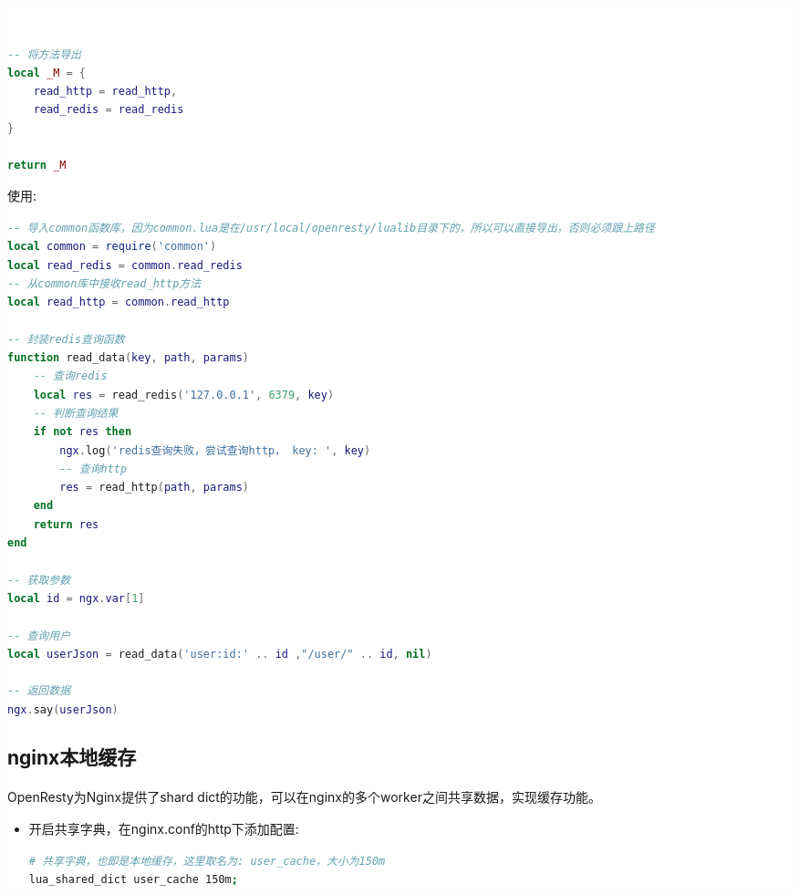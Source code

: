 ```lua


-- 将方法导出
local _M = {
    read_http = read_http,
    read_redis = read_redis
}

return _M
```



使用:

```lua
-- 导入common函数库，因为common.lua是在/usr/local/openresty/lualib目录下的，所以可以直接导出，否则必须跟上路径
local common = require('common')
local read_redis = common.read_redis
-- 从common库中接收read_http方法
local read_http = common.read_http

-- 封装redis查询函数
function read_data(key, path, params)
    -- 查询redis
    local res = read_redis('127.0.0.1', 6379, key)
    -- 判断查询结果
    if not res then
        ngx.log('redis查询失败，尝试查询http， key: ', key)
        -- 查询http
        res = read_http(path, params)
    end
    return res
end

-- 获取参数
local id = ngx.var[1]

-- 查询用户
local userJson = read_data('user:id:' .. id ,"/user/" .. id, nil)

-- 返回数据
ngx.say(userJson)
```



## nginx本地缓存

OpenResty为Nginx提供了shard dict的功能，可以在nginx的多个worker之间共享数据，实现缓存功能。

- 开启共享字典，在nginx.conf的http下添加配置:
  ```sh
  # 共享字典，也即是本地缓存，这里取名为: user_cache，大小为150m
  lua_shared_dict user_cache 150m;
  ```
